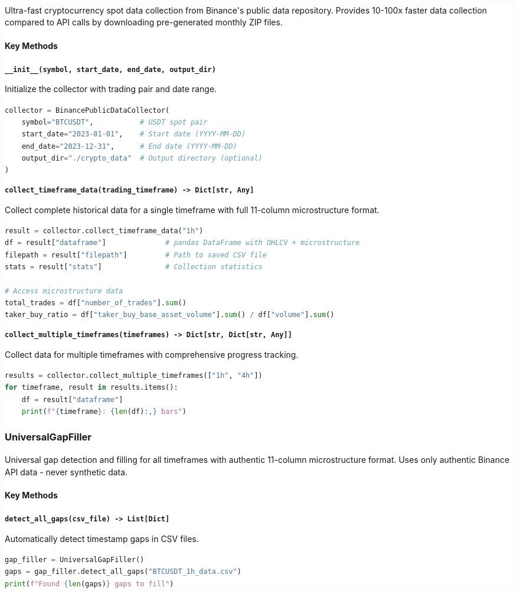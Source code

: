 Ultra-fast cryptocurrency spot data collection from Binance's public data repository. Provides 10-100x faster data collection compared to API calls by downloading pre-generated monthly ZIP files.

#### Key Methods

**`__init__(symbol, start_date, end_date, output_dir)`**

Initialize the collector with trading pair and date range.

```python
collector = BinancePublicDataCollector(
    symbol="BTCUSDT",           # USDT spot pair
    start_date="2023-01-01",    # Start date (YYYY-MM-DD)
    end_date="2023-12-31",      # End date (YYYY-MM-DD)
    output_dir="./crypto_data"  # Output directory (optional)
)
```

**`collect_timeframe_data(trading_timeframe) -> Dict[str, Any]`**

Collect complete historical data for a single timeframe with full 11-column microstructure format.

```python
result = collector.collect_timeframe_data("1h")
df = result["dataframe"]              # pandas DataFrame with OHLCV + microstructure
filepath = result["filepath"]         # Path to saved CSV file
stats = result["stats"]               # Collection statistics

# Access microstructure data
total_trades = df["number_of_trades"].sum()
taker_buy_ratio = df["taker_buy_base_asset_volume"].sum() / df["volume"].sum()
```

**`collect_multiple_timeframes(timeframes) -> Dict[str, Dict[str, Any]]`**

Collect data for multiple timeframes with comprehensive progress tracking.

```python
results = collector.collect_multiple_timeframes(["1h", "4h"])
for timeframe, result in results.items():
    df = result["dataframe"]
    print(f"{timeframe}: {len(df):,} bars")
```

### UniversalGapFiller

Universal gap detection and filling for all timeframes with authentic 11-column microstructure format. Uses only authentic Binance API data - never synthetic data.

#### Key Methods

**`detect_all_gaps(csv_file) -> List[Dict]`**

Automatically detect timestamp gaps in CSV files.

```python
gap_filler = UniversalGapFiller()
gaps = gap_filler.detect_all_gaps("BTCUSDT_1h_data.csv")
print(f"Found {len(gaps)} gaps to fill")
```
